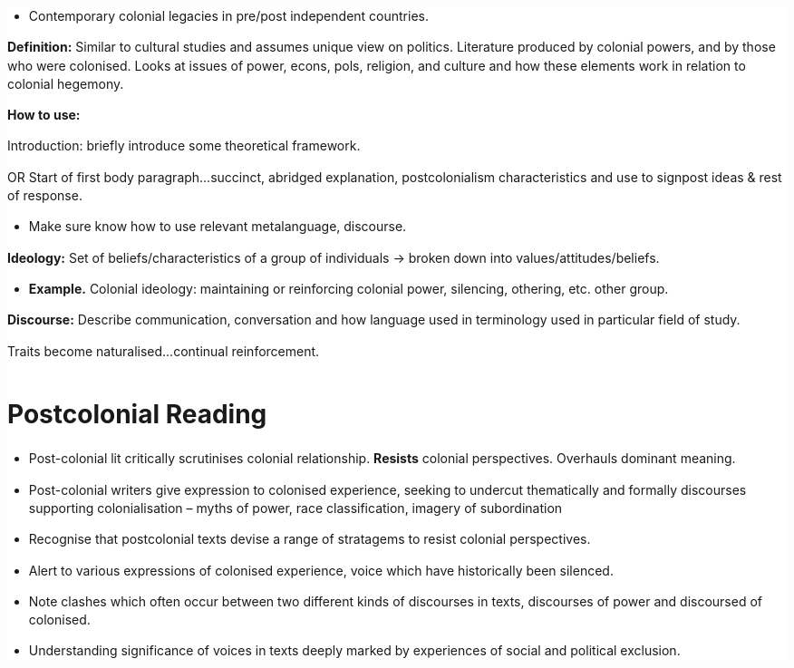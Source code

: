 - Contemporary colonial legacies in pre/post independent countries.
    

  

**Definition:** Similar to cultural studies and assumes unique view on politics. Literature produced by colonial powers, and by those who were colonised. Looks at issues of power, econs, pols, religion, and culture and how these elements work in relation to colonial hegemony.

  

**How to use:**

Introduction: briefly introduce some theoretical framework.

OR Start of first body paragraph…succinct, abridged explanation, postcolonialism characteristics and use to signpost ideas & rest of response.

- Make sure know how to use relevant metalanguage, discourse.
    

  

**Ideology:** Set of beliefs/characteristics of a group of individuals -> broken down into values/attitudes/beliefs.

- **Example.** Colonial ideology: maintaining or reinforcing colonial power, silencing, othering, etc. other group.
    

  

**Discourse:** Describe communication, conversation and how language used in terminology used in particular field of study.

  

Traits become naturalised…continual reinforcement.

  

# Postcolonial Reading

  

- Post-colonial lit critically scrutinises colonial relationship. **Resists** colonial perspectives. Overhauls dominant meaning.
    
- Post-colonial writers give expression to colonised experience, seeking to undercut thematically and formally discourses supporting colonialisation – myths of power, race classification, imagery of subordination
    
- Recognise that postcolonial texts devise a range of stratagems to resist colonial perspectives.
    
- Alert to various expressions of colonised experience, voice which have historically been silenced.
    
- Note clashes which often occur between two different kinds of discourses in texts, discourses of power and discoursed of colonised.
    
- Understanding significance of voices in texts deeply marked by experiences of social and political exclusion.
    

  
